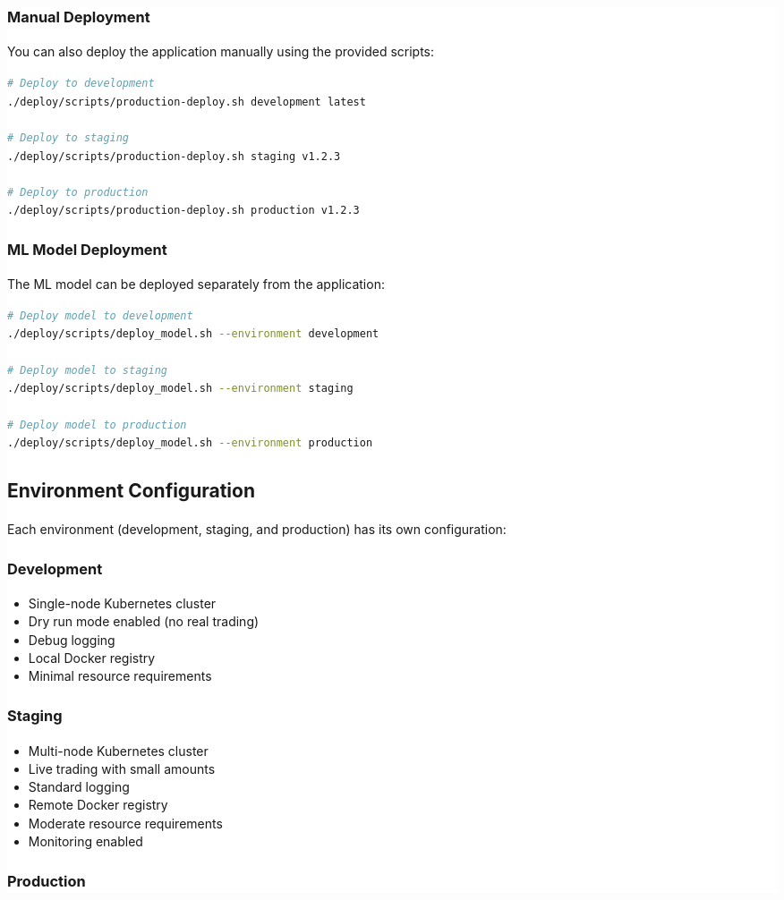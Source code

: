 ### Manual Deployment

You can also deploy the application manually using the provided scripts:

```bash
# Deploy to development
./deploy/scripts/production-deploy.sh development latest

# Deploy to staging
./deploy/scripts/production-deploy.sh staging v1.2.3

# Deploy to production
./deploy/scripts/production-deploy.sh production v1.2.3
```

### ML Model Deployment

The ML model can be deployed separately from the application:

```bash
# Deploy model to development
./deploy/scripts/deploy_model.sh --environment development

# Deploy model to staging
./deploy/scripts/deploy_model.sh --environment staging

# Deploy model to production
./deploy/scripts/deploy_model.sh --environment production
```

## Environment Configuration

Each environment (development, staging, and production) has its own configuration:

### Development

- Single-node Kubernetes cluster
- Dry run mode enabled (no real trading)
- Debug logging
- Local Docker registry
- Minimal resource requirements

### Staging

- Multi-node Kubernetes cluster
- Live trading with small amounts
- Standard logging
- Remote Docker registry
- Moderate resource requirements
- Monitoring enabled

### Production
